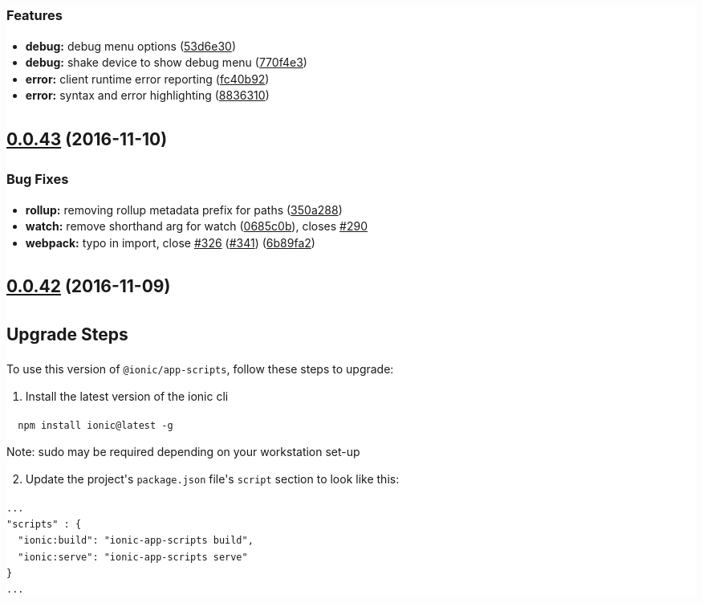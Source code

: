 
### Features

* **debug:** debug menu options ([53d6e30](https://github.com/ionic-team/ionic-app-scripts/commit/53d6e30))
* **debug:** shake device to show debug menu ([770f4e3](https://github.com/ionic-team/ionic-app-scripts/commit/770f4e3))
* **error:** client runtime error reporting ([fc40b92](https://github.com/ionic-team/ionic-app-scripts/commit/fc40b92))
* **error:** syntax and error highlighting ([8836310](https://github.com/ionic-team/ionic-app-scripts/commit/8836310))



<a name="0.0.43"></a>
## [0.0.43](https://github.com/ionic-team/ionic-app-scripts/compare/v0.0.42...v0.0.43) (2016-11-10)


### Bug Fixes

* **rollup:** removing rollup metadata prefix for paths ([350a288](https://github.com/ionic-team/ionic-app-scripts/commit/350a288))
* **watch:** remove shorthand arg for watch ([0685c0b](https://github.com/ionic-team/ionic-app-scripts/commit/0685c0b)), closes [#290](https://github.com/ionic-team/ionic-app-scripts/issues/290)
* **webpack:** typo in import, close [#326](https://github.com/ionic-team/ionic-app-scripts/issues/326) ([#341](https://github.com/ionic-team/ionic-app-scripts/issues/341)) ([6b89fa2](https://github.com/ionic-team/ionic-app-scripts/commit/6b89fa2))



<a name="0.0.42"></a>
## [0.0.42](https://github.com/ionic-team/ionic-app-scripts/compare/v0.0.41...v0.0.42) (2016-11-09)

## Upgrade Steps
To use this version of `@ionic/app-scripts`, follow these steps to upgrade:

1. Install the latest version of the ionic cli

  ```
    npm install ionic@latest -g
  ```

  Note: sudo may be required depending on your workstation set-up

2. Update the project's `package.json` file's `script` section to look like this:

  ```
  ...
  "scripts" : {
    "ionic:build": "ionic-app-scripts build",
    "ionic:serve": "ionic-app-scripts serve"
  }
  ...
  ```
